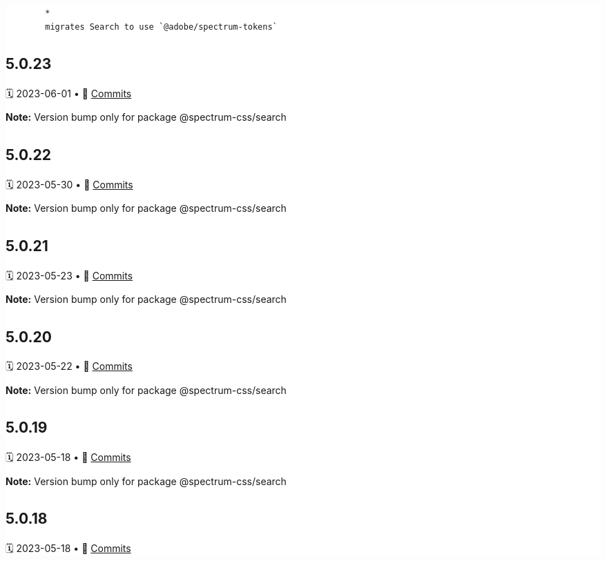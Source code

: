     		*
    		migrates Search to use `@adobe/spectrum-tokens`

<a name="5.0.23"></a>

## 5.0.23

🗓
2023-06-01 • 📝 [Commits](https://github.com/adobe/spectrum-css/compare/@spectrum-css/search@5.0.22...@spectrum-css/search@5.0.23)

**Note:** Version bump only for package @spectrum-css/search

<a name="5.0.22"></a>

## 5.0.22

🗓 2023-05-30 • 📝 [Commits](https://github.com/adobe/spectrum-css/compare/@spectrum-css/search@5.0.21...@spectrum-css/search@5.0.22)

**Note:** Version bump only for package @spectrum-css/search

<a name="5.0.21"></a>

## 5.0.21

🗓 2023-05-23 • 📝 [Commits](https://github.com/adobe/spectrum-css/compare/@spectrum-css/search@5.0.20...@spectrum-css/search@5.0.21)

**Note:** Version bump only for package @spectrum-css/search

<a name="5.0.20"></a>

## 5.0.20

🗓 2023-05-22 • 📝 [Commits](https://github.com/adobe/spectrum-css/compare/@spectrum-css/search@5.0.19...@spectrum-css/search@5.0.20)

**Note:** Version bump only for package @spectrum-css/search

<a name="5.0.19"></a>

## 5.0.19

🗓 2023-05-18 • 📝 [Commits](https://github.com/adobe/spectrum-css/compare/@spectrum-css/search@5.0.18...@spectrum-css/search@5.0.19)

**Note:** Version bump only for package @spectrum-css/search

<a name="5.0.18"></a>

## 5.0.18

🗓 2023-05-18 • 📝 [Commits](https://github.com/adobe/spectrum-css/compare/@spectrum-css/search@5.0.17...@spectrum-css/search@5.0.18)
